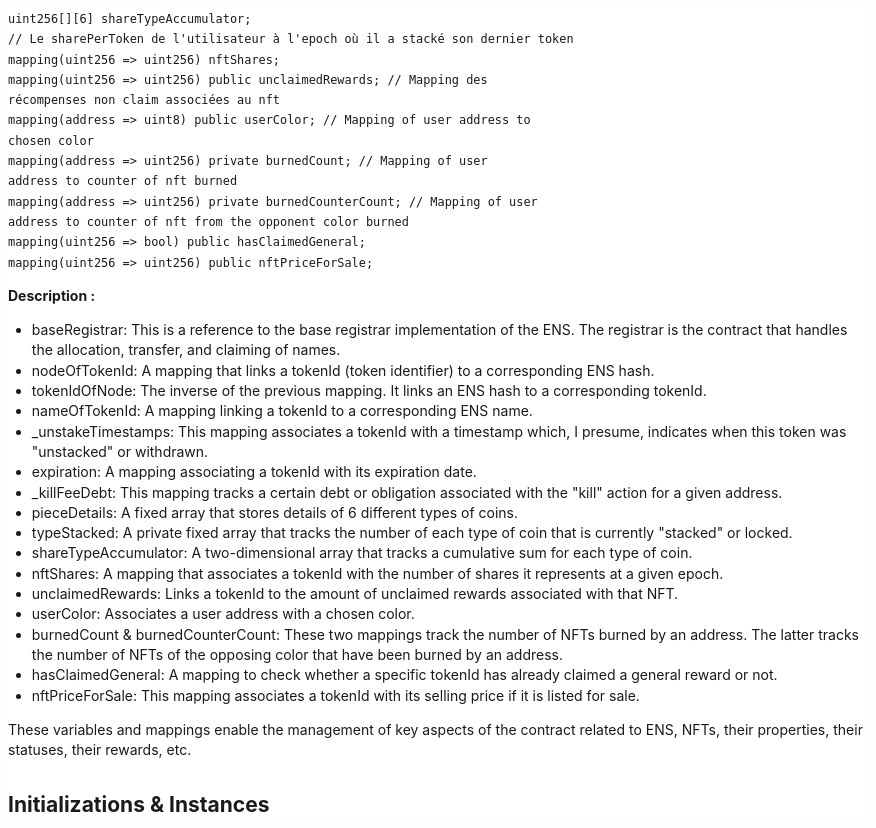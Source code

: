 ```
uint256[][6] shareTypeAccumulator;
// Le sharePerToken de l'utilisateur à l'epoch où il a stacké son dernier token
mapping(uint256 => uint256) nftShares;
mapping(uint256 => uint256) public unclaimedRewards; // Mapping des
récompenses non claim associées au nft
mapping(address => uint8) public userColor; // Mapping of user address to
chosen color
mapping(address => uint256) private burnedCount; // Mapping of user
address to counter of nft burned
mapping(address => uint256) private burnedCounterCount; // Mapping of user
address to counter of nft from the opponent color burned
mapping(uint256 => bool) public hasClaimedGeneral;
mapping(uint256 => uint256) public nftPriceForSale;
```

**Description :**

- baseRegistrar: This is a reference to the base registrar implementation of the
  ENS. The registrar is the contract that handles the allocation, transfer, and
  claiming of names.
- nodeOfTokenId: A mapping that links a tokenId (token identifier) to a
  corresponding ENS hash.
- tokenIdOfNode: The inverse of the previous mapping. It links an ENS hash to
  a corresponding tokenId.
- nameOfTokenId: A mapping linking a tokenId to a corresponding ENS name.
- \_unstakeTimestamps: This mapping associates a tokenId with a timestamp
  which, I presume, indicates when this token was "unstacked" or withdrawn.
- expiration: A mapping associating a tokenId with its expiration date.
- \_killFeeDebt: This mapping tracks a certain debt or obligation associated with
  the "kill" action for a given address.
- pieceDetails: A fixed array that stores details of 6 different types of coins.
- typeStacked: A private fixed array that tracks the number of each type of coin
  that is currently "stacked" or locked.
- shareTypeAccumulator: A two-dimensional array that tracks a cumulative sum
  for each type of coin.
- nftShares: A mapping that associates a tokenId with the number of shares it
  represents at a given epoch.
- unclaimedRewards: Links a tokenId to the amount of unclaimed rewards
  associated with that NFT.
- userColor: Associates a user address with a chosen color.
- burnedCount & burnedCounterCount: These two mappings track the number
  of NFTs burned by an address. The latter tracks the number of NFTs of the
  opposing color that have been burned by an address.
- hasClaimedGeneral: A mapping to check whether a specific tokenId has
  already claimed a general reward or not.
- nftPriceForSale: This mapping associates a tokenId with its selling price if it is
  listed for sale.

These variables and mappings enable the management of key aspects of the
contract related to ENS, NFTs, their properties, their statuses, their rewards, etc.

## Initializations & Instances
